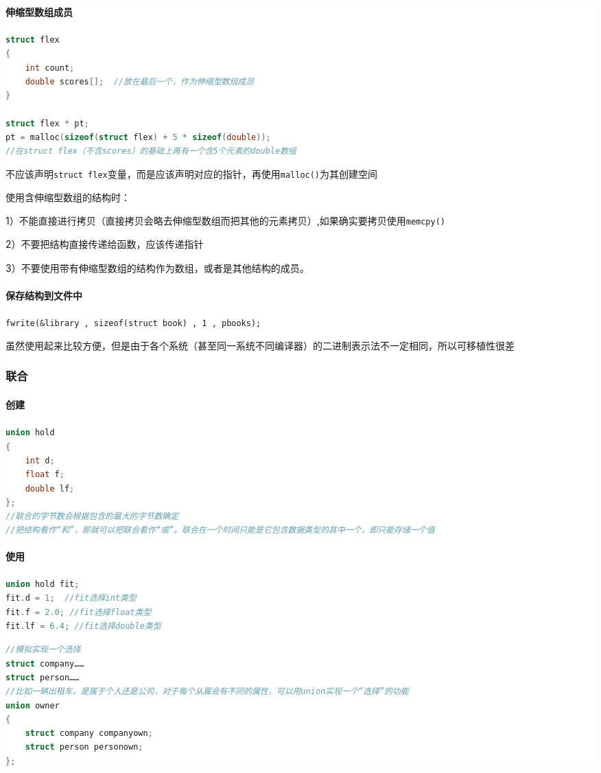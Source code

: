 #### 伸缩型数组成员

```c
struct flex
{
	int count;
	double scores[];  //放在最后一个，作为伸缩型数组成员
}

struct flex * pt;
pt = malloc(sizeof(struct flex) + 5 * sizeof(double));  
//在struct flex（不含scores）的基础上再有一个含5个元素的double数组
```

不应该声明`struct flex`​变量，而是应该声明对应的指针，再使用`malloc()`​为其创建空间

使用含伸缩型数组的结构时：

1）不能直接进行拷贝（直接拷贝会略去伸缩型数组而把其他的元素拷贝）,如果确实要拷贝使用`memcpy()`​

2）不要把结构直接传递给函数，应该传递指针

3）不要使用带有伸缩型数组的结构作为数组，或者是其他结构的成员。

#### 保存结构到文件中

​`fwrite(&library , sizeof(struct book) , 1 , pbooks);`​

虽然使用起来比较方便，但是由于各个系统（甚至同一系统不同编译器）的二进制表示法不一定相同，所以可移植性很差

### 联合

#### 创建

```c
union hold
{
	int d;
	float f;
	double lf;
};
//联合的字节数会根据包含的最大的字节数确定
//把结构看作“和”，那就可以把联合看作“或”。联合在一个时间只能是它包含数据类型的其中一个，即只能存储一个值
```

#### 使用

```c
union hold fit;
fit.d = 1;  //fit选择int类型
fit.f = 2.0; //fit选择float类型
fit.lf = 6.4; //fit选择double类型
```

```c
//模拟实现一个选择
struct company……
struct person……
//比如一辆出租车，是属于个人还是公司，对于每个从属会有不同的属性，可以用union实现一个“选择”的功能
union owner
{
	struct company companyown;
	struct person personown;
};
```
